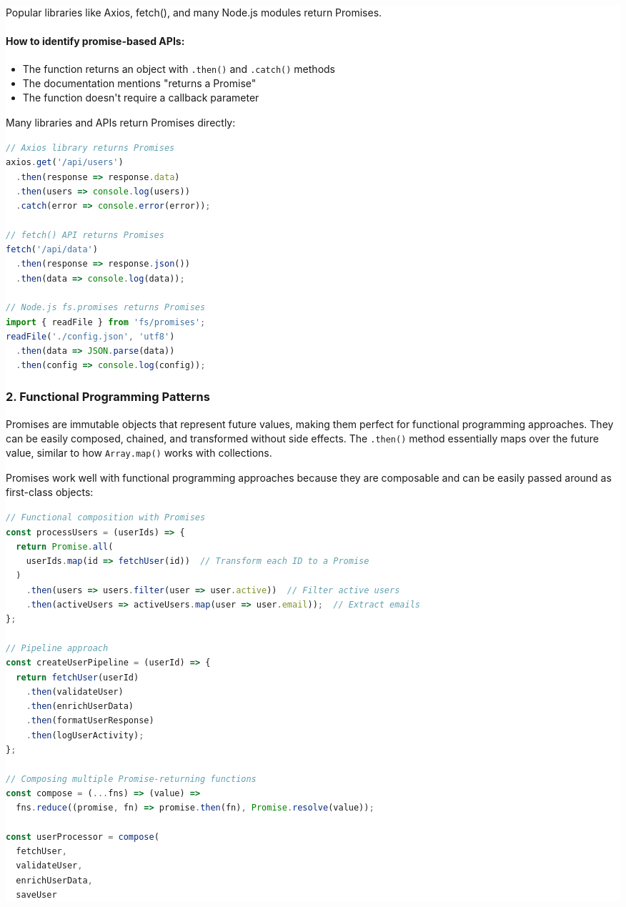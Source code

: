 Popular libraries like Axios, fetch(), and many Node.js modules return Promises.

#### How to identify promise-based APIs:

- The function returns an object with `.then()` and `.catch()` methods
- The documentation mentions "returns a Promise"
- The function doesn't require a callback parameter

Many libraries and APIs return Promises directly:

```js
// Axios library returns Promises
axios.get('/api/users')
  .then(response => response.data)
  .then(users => console.log(users))
  .catch(error => console.error(error));

// fetch() API returns Promises
fetch('/api/data')
  .then(response => response.json())
  .then(data => console.log(data));

// Node.js fs.promises returns Promises
import { readFile } from 'fs/promises';
readFile('./config.json', 'utf8')
  .then(data => JSON.parse(data))
  .then(config => console.log(config));
```

### 2. Functional Programming Patterns

Promises are immutable objects that represent future values, making them perfect for functional programming approaches. They can be easily composed, chained, and transformed without side effects. The `.then()` method essentially maps over the future value, similar to how `Array.map()` works with collections.

Promises work well with functional programming approaches because they are composable and can be easily passed around as first-class objects:

```js :collapsed-lines
// Functional composition with Promises
const processUsers = (userIds) => {
  return Promise.all(
    userIds.map(id => fetchUser(id))  // Transform each ID to a Promise
  )
    .then(users => users.filter(user => user.active))  // Filter active users
    .then(activeUsers => activeUsers.map(user => user.email));  // Extract emails
};

// Pipeline approach
const createUserPipeline = (userId) => {
  return fetchUser(userId)
    .then(validateUser)
    .then(enrichUserData)
    .then(formatUserResponse)
    .then(logUserActivity);
};

// Composing multiple Promise-returning functions
const compose = (...fns) => (value) =>
  fns.reduce((promise, fn) => promise.then(fn), Promise.resolve(value));

const userProcessor = compose(
  fetchUser,
  validateUser,
  enrichUserData,
  saveUser
```